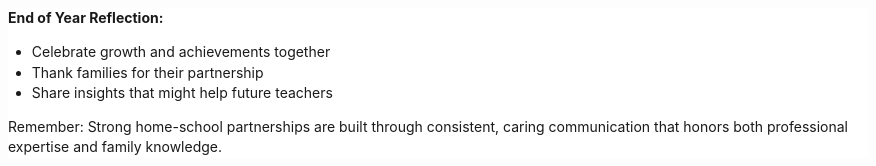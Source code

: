 **End of Year Reflection:**
- Celebrate growth and achievements together
- Thank families for their partnership
- Share insights that might help future teachers

Remember: Strong home-school partnerships are built through consistent, caring communication that honors both professional expertise and family knowledge.